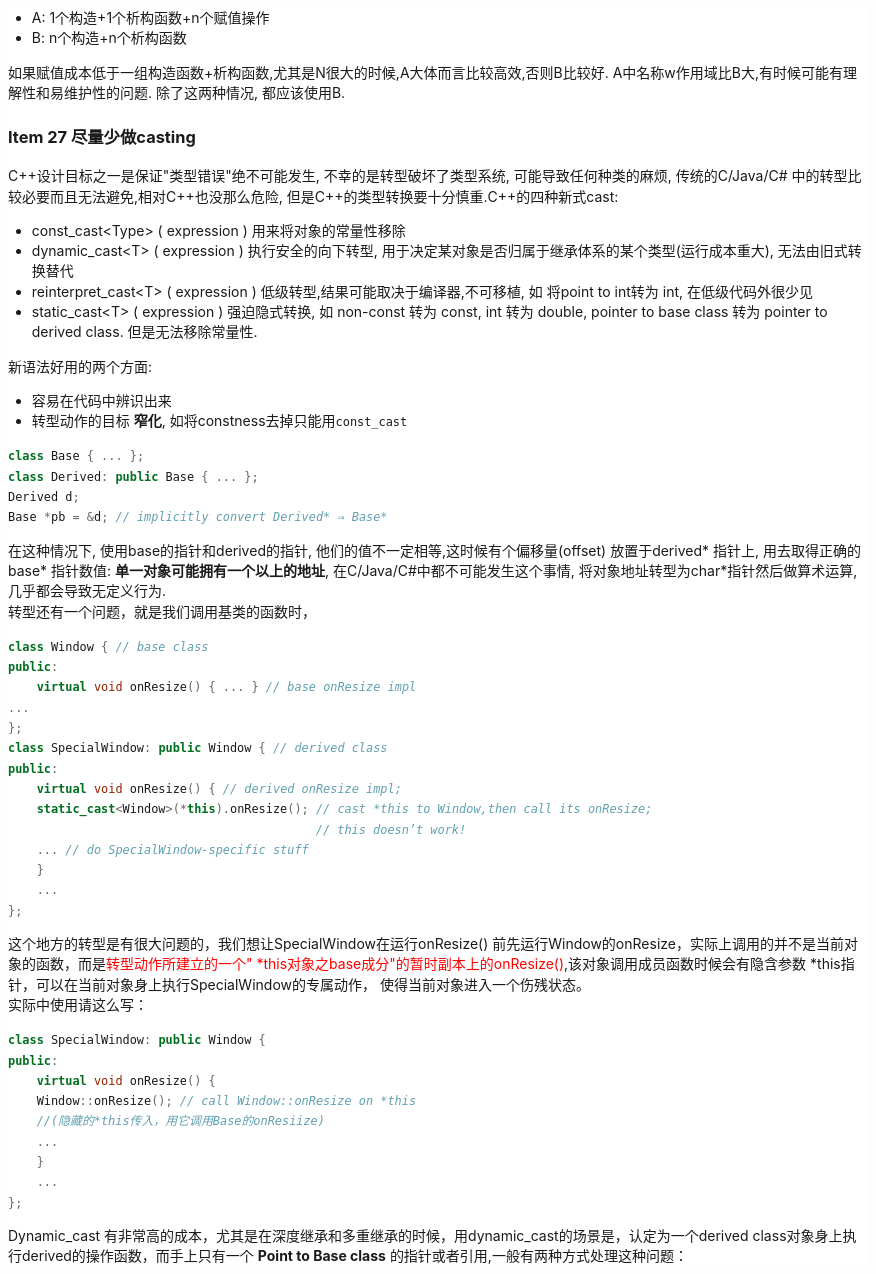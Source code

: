 - A: 1个构造+1个析构函数+n个赋值操作
- B: n个构造+n个析构函数

如果赋值成本低于一组构造函数+析构函数,尤其是N很大的时候,A大体而言比较高效,否则B比较好. A中名称w作用域比B大,有时候可能有理解性和易维护性的问题. 除了这两种情况, 都应该使用B.

### Item 27 尽量少做casting

C++设计目标之一是保证"类型错误"绝不可能发生, 不幸的是转型破坏了类型系统, 可能导致任何种类的麻烦, 传统的C/Java/C# 中的转型比较必要而且无法避免,相对C++也没那么危险, 但是C++的类型转换要十分慎重.C++的四种新式cast:<br>
- const_cast\<Type> ( expression ) 用来将对象的常量性移除
- dynamic_cast\<T> ( expression ) 执行安全的向下转型, 用于决定某对象是否归属于继承体系的某个类型(运行成本重大), 无法由旧式转换替代
- reinterpret_cast\<T> ( expression ) 低级转型,结果可能取决于编译器,不可移植, 如 将point to int转为 int, 在低级代码外很少见
- static_cast\<T> ( expression ) 强迫隐式转换, 如 non-const 转为 const, int 转为 double, pointer to base class 转为 pointer to derived class. 但是无法移除常量性.

新语法好用的两个方面:
* 容易在代码中辨识出来
* 转型动作的目标 **窄化**, 如将constness去掉只能用`const_cast`

```C++
class Base { ... };
class Derived: public Base { ... };
Derived d;
Base *pb = &d; // implicitly convert Derived* ⇒ Base*
```
在这种情况下, 使用base的指针和derived的指针, 他们的值不一定相等,这时候有个偏移量(offset) 放置于derived* 指针上, 用去取得正确的base* 指针数值: **单一对象可能拥有一个以上的地址**, 在C/Java/C#中都不可能发生这个事情, 将对象地址转型为char*指针然后做算术运算, 几乎都会导致无定义行为. <br>
转型还有一个问题，就是我们调用基类的函数时，
```C++
class Window { // base class
public:
    virtual void onResize() { ... } // base onResize impl
...
};
class SpecialWindow: public Window { // derived class
public:
    virtual void onResize() { // derived onResize impl;
    static_cast<Window>(*this).onResize(); // cast *this to Window,then call its onResize;
                                           // this doesn’t work!
    ... // do SpecialWindow-specific stuff
    } 
    ...
};
```
这个地方的转型是有很大问题的，我们想让SpecialWindow在运行onResize() 前先运行Window的onResize，实际上调用的并不是当前对象的函数，而是<font color=red>转型动作所建立的一个" *this对象之base成分"的暂时副本上的onResize()</font>,该对象调用成员函数时候会有隐含参数 *this指针，可以在当前对象身上执行SpecialWindow的专属动作， 使得当前对象进入一个伤残状态。<br>
实际中使用请这么写：
```C++
class SpecialWindow: public Window {
public:
    virtual void onResize() {
    Window::onResize(); // call Window::onResize on *this
    //(隐藏的*this传入，用它调用Base的onResiize)
    ...  
    }
    ...
};
```
Dynamic_cast 有非常高的成本，尤其是在深度继承和多重继承的时候，用dynamic_cast的场景是，认定为一个derived class对象身上执行derived的操作函数，而手上只有一个 **Point to Base class** 的指针或者引用,一般有两种方式处理这种问题：
